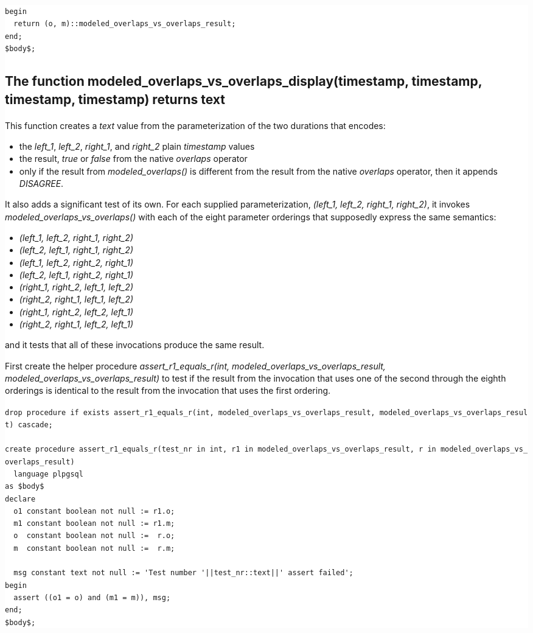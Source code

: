 ```plpgsql
begin
  return (o, m)::modeled_overlaps_vs_overlaps_result;
end;
$body$;
```

## The function modeled_overlaps_vs_overlaps_display(timestamp, timestamp, timestamp, timestamp) returns text

This function creates a _text_ value from the parameterization of the two durations that encodes:

- the _left_1_, _left_2_, _right_1_, and _right_2_ plain _timestamp_ values
- the result, _true_ or _false_ from the native _overlaps_ operator
- only if the result from _modeled_overlaps()_ is different from the result from the native _overlaps_ operator, then it appends _DISAGREE_.

It also adds a significant test of its own. For each supplied parameterization, _(left_1, left_2, right_1, right_2)_, it invokes _modeled_overlaps_vs_overlaps()_ with each of the eight parameter orderings that supposedly express the same semantics:

- _(left_1, left_2, right_1, right_2)_
- _(left_2, left_1, right_1, right_2)_
- _(left_1, left_2, right_2, right_1)_
- _(left_2, left_1, right_2, right_1)_
- _(right_1, right_2, left_1, left_2)_
- _(right_2, right_1, left_1, left_2)_
- _(right_1, right_2, left_2, left_1)_
- _(right_2, right_1, left_2, left_1)_

and it tests that all of these invocations produce the same result.

First create the helper procedure _assert_r1_equals_r(int, modeled_overlaps_vs_overlaps_result, modeled_overlaps_vs_overlaps_result)_ to test if the result from the invocation that uses one of the second through the eighth orderings is identical to the result from the invocation that uses the first ordering.

```plpgsql
drop procedure if exists assert_r1_equals_r(int, modeled_overlaps_vs_overlaps_result, modeled_overlaps_vs_overlaps_result) cascade;

create procedure assert_r1_equals_r(test_nr in int, r1 in modeled_overlaps_vs_overlaps_result, r in modeled_overlaps_vs_overlaps_result)
  language plpgsql
as $body$
declare
  o1 constant boolean not null := r1.o;
  m1 constant boolean not null := r1.m;
  o  constant boolean not null :=  r.o;
  m  constant boolean not null :=  r.m;

  msg constant text not null := 'Test number '||test_nr::text||' assert failed';
begin
  assert ((o1 = o) and (m1 = m)), msg;
end;
$body$;
```
